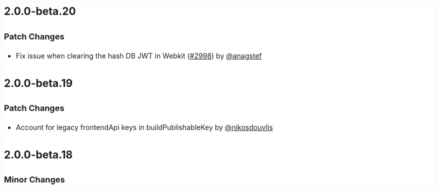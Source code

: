 ## 2.0.0-beta.20

### Patch Changes

- Fix issue when clearing the hash DB JWT in Webkit ([#2998](https://github.com/clerk/javascript/pull/2998)) by [@anagstef](https://github.com/anagstef)

## 2.0.0-beta.19

### Patch Changes

- Account for legacy frontendApi keys in buildPublishableKey by [@nikosdouvlis](https://github.com/nikosdouvlis)

## 2.0.0-beta.18

### Minor Changes

